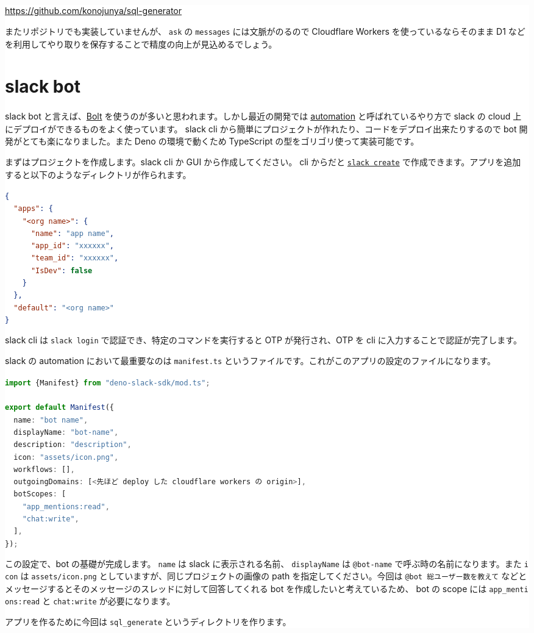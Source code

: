 https://github.com/konojunya/sql-generator

またリポジトリでも実装していませんが、 `ask` の `messages` には文脈がのるので Cloudflare Workers を使っているならそのまま D1 などを利用してやり取りを保存することで精度の向上が見込めるでしょう。

# slack bot

slack bot と言えば、[Bolt](https://slack.dev/bolt-js/ja-jp/tutorial/getting-started) を使うのが多いと思われます。しかし最近の開発では [automation](https://api.slack.com/automation) と呼ばれているやり方で slack の cloud 上にデプロイができるものをよく使っています。 slack cli から簡単にプロジェクトが作れたり、コードをデプロイ出来たりするので bot 開発がとても楽になりました。また Deno の環境で動くため TypeScript の型をゴリゴリ使って実装可能です。

まずはプロジェクトを作成します。slack cli か GUI から作成してください。 cli からだと [`slack create`](https://api.slack.com/automation/cli/commands#create) で作成できます。アプリを追加すると以下のようなディレクトリが作られます。

```.slack/apps.json
{
  "apps": {
    "<org name>": {
      "name": "app name",
      "app_id": "xxxxxx",
      "team_id": "xxxxxx",
      "IsDev": false
    }
  },
  "default": "<org name>"
}
```

slack cli は `slack login` で認証でき、特定のコマンドを実行すると OTP が発行され、OTP を cli に入力することで認証が完了します。

slack の automation において最重要なのは `manifest.ts` というファイルです。これがこのアプリの設定のファイルになります。

```ts
import {Manifest} from "deno-slack-sdk/mod.ts";

export default Manifest({
  name: "bot name",
  displayName: "bot-name",
  description: "description",
  icon: "assets/icon.png",
  workflows: [],
  outgoingDomains: [<先ほど deploy した cloudflare workers の origin>],
  botScopes: [
    "app_mentions:read",
    "chat:write",
  ],
});
```

この設定で、bot の基礎が完成します。 `name` は slack に表示される名前、 `displayName` は `@bot-name` で呼ぶ時の名前になります。また `icon` は `assets/icon.png` としていますが、同じプロジェクトの画像の path を指定してください。今回は `@bot 総ユーザー数を教えて` などとメッセージするとそのメッセージのスレッドに対して回答してくれる bot を作成したいと考えているため、 bot の scope には `app_mentions:read` と `chat:write` が必要になります。

アプリを作るために今回は `sql_generate` というディレクトリを作ります。
